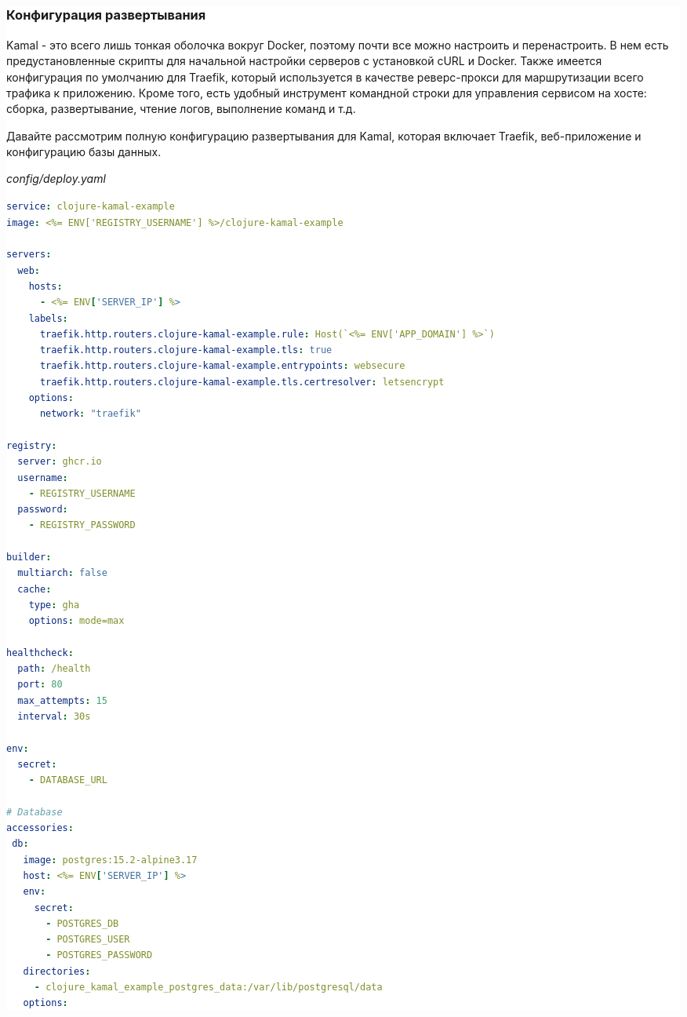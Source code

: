 ### Конфигурация развертывания

Kamal - это всего лишь тонкая оболочка вокруг Docker, поэтому почти все можно настроить и перенастроить. В нем есть предустановленные скрипты для начальной настройки серверов с установкой cURL и Docker. Также имеется конфигурация по умолчанию для Traefik, который используется в качестве реверс-прокси для маршрутизации всего трафика к приложению. Кроме того, есть удобный инструмент командной строки для управления сервисом на хосте: сборка, развертывание, чтение логов, выполнение команд и т.д.

Давайте рассмотрим полную конфигурацию развертывания для Kamal, которая включает Traefik, веб-приложение и конфигурацию базы данных.

_config/deploy.yaml_
```yaml
service: clojure-kamal-example
image: <%= ENV['REGISTRY_USERNAME'] %>/clojure-kamal-example

servers:
  web:
    hosts:
      - <%= ENV['SERVER_IP'] %>
    labels:
      traefik.http.routers.clojure-kamal-example.rule: Host(`<%= ENV['APP_DOMAIN'] %>`)
      traefik.http.routers.clojure-kamal-example.tls: true
      traefik.http.routers.clojure-kamal-example.entrypoints: websecure
      traefik.http.routers.clojure-kamal-example.tls.certresolver: letsencrypt
    options:
      network: "traefik"

registry:
  server: ghcr.io
  username:
    - REGISTRY_USERNAME
  password:
    - REGISTRY_PASSWORD

builder:
  multiarch: false
  cache:
    type: gha
    options: mode=max

healthcheck:
  path: /health
  port: 80
  max_attempts: 15
  interval: 30s

env:
  secret:
    - DATABASE_URL

# Database
accessories:
 db:
   image: postgres:15.2-alpine3.17
   host: <%= ENV['SERVER_IP'] %>
   env:
     secret:
       - POSTGRES_DB
       - POSTGRES_USER
       - POSTGRES_PASSWORD
   directories:
     - clojure_kamal_example_postgres_data:/var/lib/postgresql/data
   options:
```